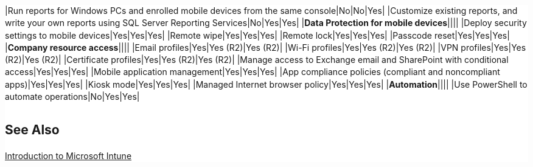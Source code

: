 |Run reports for Windows PCs and enrolled mobile devices from the same console|No|No|Yes|
|Customize existing reports, and write your own reports using SQL Server Reporting Services|No|Yes|Yes|
|**Data Protection for mobile devices**||||
|Deploy security settings to mobile devices|Yes|Yes|Yes|
|Remote wipe|Yes|Yes|Yes|
|Remote lock|Yes|Yes|Yes|
|Passcode reset|Yes|Yes|Yes|
|**Company resource access**||||
|Email profiles|Yes|Yes (R2)|Yes (R2)|
|Wi-Fi profiles|Yes|Yes (R2)|Yes (R2)|
|VPN profiles|Yes|Yes (R2)|Yes (R2)|
|Certificate profiles|Yes|Yes (R2)|Yes (R2)|
|Manage access to Exchange email and SharePoint with conditional access|Yes|Yes|Yes|
|Mobile application management|Yes|Yes|Yes|
|App compliance policies (compliant and noncompliant apps)|Yes|Yes|Yes|
|Kiosk mode|Yes|Yes|Yes|
|Managed Internet browser policy|Yes|Yes|Yes|
|**Automation**||||
|Use PowerShell to automate operations|No|Yes|Yes|

## See Also
[Introduction to Microsoft Intune](../Topic/Introduction_to_Microsoft_Intune.md)

